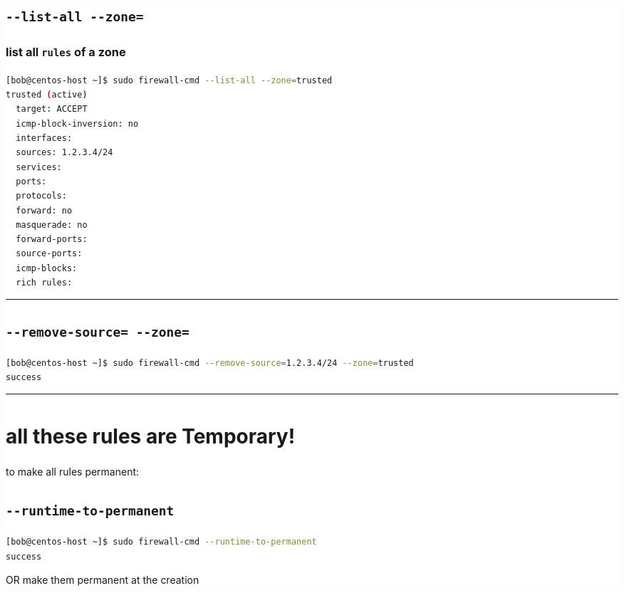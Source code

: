 


## `--list-all --zone=`


### list all `rules` of a zone

```bash
[bob@centos-host ~]$ sudo firewall-cmd --list-all --zone=trusted 
trusted (active)
  target: ACCEPT
  icmp-block-inversion: no
  interfaces: 
  sources: 1.2.3.4/24
  services: 
  ports: 
  protocols: 
  forward: no
  masquerade: no
  forward-ports: 
  source-ports: 
  icmp-blocks: 
  rich rules: 
```

________________________________________________________________________________________________



## `--remove-source= --zone=`


```bash
[bob@centos-host ~]$ sudo firewall-cmd --remove-source=1.2.3.4/24 --zone=trusted 
success
```

________________________________________________________________________________________________



# all these rules are Temporary!

to make all rules permanent:

## `--runtime-to-permanent`



```bash
[bob@centos-host ~]$ sudo firewall-cmd --runtime-to-permanent
success
```

OR make them permanent at the creation
